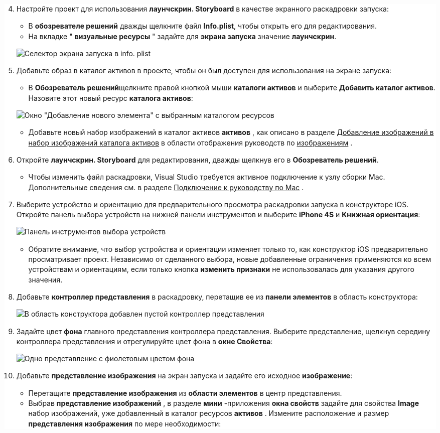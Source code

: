 4. Настройте проект для использования **лаунчскрин. Storyboard** в качестве экранного раскадровки запуска:

    - В **обозревателе решений** дважды щелкните файл **Info.plist**, чтобы открыть его для редактирования. 
    - На вкладке " **визуальные ресурсы** " задайте для **экрана запуска** значение **лаунчскрин**.

    ![Селектор экрана запуска в info. plist](launch-screens-images/launch04-vs.png)

5. Добавьте образ в каталог активов в проекте, чтобы он был доступен для использования на экране запуска:

    - В **Обозреватель решений**щелкните правой кнопкой мыши **каталоги активов** и выберите **Добавить каталог активов**. Назовите этот новый ресурс **каталога активов**:

    ![Окно "Добавление нового элемента" с выбранным каталогом ресурсов](launch-screens-images/launch05.w157.png)

    - Добавьте новый набор изображений в каталог активов **активов** , как описано в разделе [Добавление изображений в набор изображений каталога активов](~/ios/app-fundamentals/images-icons/displaying-an-image.md) в области отображения руководств по [изображениям](~/ios/app-fundamentals/images-icons/displaying-an-image.md) .

6. Откройте **лаунчскрин. Storyboard** для редактирования, дважды щелкнув его в **Обозреватель решений**.

    - Чтобы изменить файл раскадровки, Visual Studio требуется активное подключение к узлу сборки Mac. Дополнительные сведения см. в разделе [Подключение к руководству по Mac](~/ios/get-started/installation/windows/connecting-to-mac/index.md) .

7. Выберите устройство и ориентацию для предварительного просмотра раскадровки запуска в конструкторе iOS. Откройте панель выбора устройств на нижней панели инструментов и выберите **iPhone 4S** и **Книжная ориентация**: 

    ![Панель инструментов выбора устройств](launch-screens-images/launch07-vs.png)

    - Обратите внимание, что выбор устройства и ориентации изменяет только то, как конструктор iOS предварительно просматривает проект. Независимо от сделанного выбора, новые добавленные ограничения применяются ко всем устройствам и ориентациям, если только кнопка **изменить признаки** не использовалась для указания другого значения. 

8. Добавьте **контроллер представления** в раскадровку, перетащив ее из **панели элементов** в область конструктора: 

    ![В область конструктора добавлен пустой контроллер представления](launch-screens-images/launch08-vs.png)

9. Задайте цвет **фона** главного представления контроллера представления. Выберите представление, щелкнув середину контроллера представления и отрегулируйте цвет фона в **окне Свойства**:
    
    ![Одно представление с фиолетовым цветом фона](launch-screens-images/launch09-vs.png)

10. Добавьте **представление изображения** на экран запуска и задайте его исходное **изображение**:

    - Перетащите **представление изображения** из **области элементов** в центр представления.
    - Выбрав **представление изображений** , в разделе **мини** -приложения **окна свойств** задайте для свойства **Image** набор изображений, уже добавленный в каталог ресурсов **активов** . Измените расположение и размер **представления изображения** по мере необходимости:
    